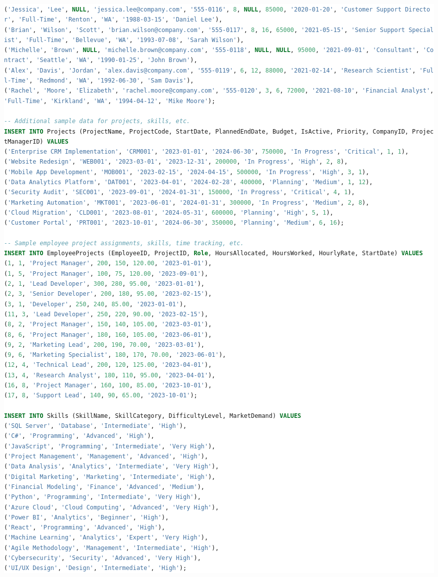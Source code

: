 ```sql
('Jessica', 'Lee', NULL, 'jessica.lee@company.com', '555-0116', 8, NULL, 85000, '2020-01-20', 'Customer Support Director', 'Full-Time', 'Renton', 'WA', '1988-03-15', 'Daniel Lee'),
('Brian', 'Wilson', 'Scott', 'brian.wilson@company.com', '555-0117', 8, 16, 65000, '2021-05-15', 'Senior Support Specialist', 'Full-Time', 'Bellevue', 'WA', '1993-07-08', 'Sarah Wilson'),
('Michelle', 'Brown', NULL, 'michelle.brown@company.com', '555-0118', NULL, NULL, 95000, '2021-09-01', 'Consultant', 'Contract', 'Seattle', 'WA', '1990-01-25', 'John Brown'),
('Alex', 'Davis', 'Jordan', 'alex.davis@company.com', '555-0119', 6, 12, 88000, '2021-02-14', 'Research Scientist', 'Full-Time', 'Redmond', 'WA', '1992-06-30', 'Sam Davis'),
('Rachel', 'Moore', 'Elizabeth', 'rachel.moore@company.com', '555-0120', 3, 6, 72000, '2021-08-10', 'Financial Analyst', 'Full-Time', 'Kirkland', 'WA', '1994-04-12', 'Mike Moore');

-- Additional sample data for projects, skills, etc.
INSERT INTO Projects (ProjectName, ProjectCode, StartDate, PlannedEndDate, Budget, IsActive, Priority, CompanyID, ProjectManagerID) VALUES
('Enterprise CRM Implementation', 'CRM001', '2023-01-01', '2024-06-30', 750000, 'In Progress', 'Critical', 1, 1),
('Website Redesign', 'WEB001', '2023-03-01', '2023-12-31', 200000, 'In Progress', 'High', 2, 8),
('Mobile App Development', 'MOB001', '2023-02-15', '2024-04-15', 500000, 'In Progress', 'High', 3, 1),
('Data Analytics Platform', 'DAT001', '2023-04-01', '2024-02-28', 400000, 'Planning', 'Medium', 1, 12),
('Security Audit', 'SEC001', '2023-09-01', '2024-01-31', 150000, 'In Progress', 'Critical', 4, 1),
('Marketing Automation', 'MKT001', '2023-06-01', '2024-01-31', 300000, 'In Progress', 'Medium', 2, 8),
('Cloud Migration', 'CLD001', '2023-08-01', '2024-05-31', 600000, 'Planning', 'High', 5, 1),
('Customer Portal', 'PRT001', '2023-10-01', '2024-06-30', 350000, 'Planning', 'Medium', 6, 16);

-- Sample employee project assignments, skills, time tracking, etc.
INSERT INTO EmployeeProjects (EmployeeID, ProjectID, Role, HoursAllocated, HoursWorked, HourlyRate, StartDate) VALUES
(1, 1, 'Project Manager', 200, 150, 120.00, '2023-01-01'),
(1, 5, 'Project Manager', 100, 75, 120.00, '2023-09-01'),
(2, 1, 'Lead Developer', 300, 280, 95.00, '2023-01-01'),
(2, 3, 'Senior Developer', 200, 180, 95.00, '2023-02-15'),
(3, 1, 'Developer', 250, 240, 85.00, '2023-01-01'),
(11, 3, 'Lead Developer', 250, 220, 90.00, '2023-02-15'),
(8, 2, 'Project Manager', 150, 140, 105.00, '2023-03-01'),
(8, 6, 'Project Manager', 180, 160, 105.00, '2023-06-01'),
(9, 2, 'Marketing Lead', 200, 190, 70.00, '2023-03-01'),
(9, 6, 'Marketing Specialist', 180, 170, 70.00, '2023-06-01'),
(12, 4, 'Technical Lead', 200, 120, 125.00, '2023-04-01'),
(13, 4, 'Research Analyst', 180, 110, 95.00, '2023-04-01'),
(16, 8, 'Project Manager', 160, 100, 85.00, '2023-10-01'),
(17, 8, 'Support Lead', 140, 90, 65.00, '2023-10-01');

INSERT INTO Skills (SkillName, SkillCategory, DifficultyLevel, MarketDemand) VALUES
('SQL Server', 'Database', 'Intermediate', 'High'),
('C#', 'Programming', 'Advanced', 'High'),
('JavaScript', 'Programming', 'Intermediate', 'Very High'),
('Project Management', 'Management', 'Advanced', 'High'),
('Data Analysis', 'Analytics', 'Intermediate', 'Very High'),
('Digital Marketing', 'Marketing', 'Intermediate', 'High'),
('Financial Modeling', 'Finance', 'Advanced', 'Medium'),
('Python', 'Programming', 'Intermediate', 'Very High'),
('Azure Cloud', 'Cloud Computing', 'Advanced', 'Very High'),
('Power BI', 'Analytics', 'Beginner', 'High'),
('React', 'Programming', 'Advanced', 'High'),
('Machine Learning', 'Analytics', 'Expert', 'Very High'),
('Agile Methodology', 'Management', 'Intermediate', 'High'),
('Cybersecurity', 'Security', 'Advanced', 'Very High'),
('UI/UX Design', 'Design', 'Intermediate', 'High');

```